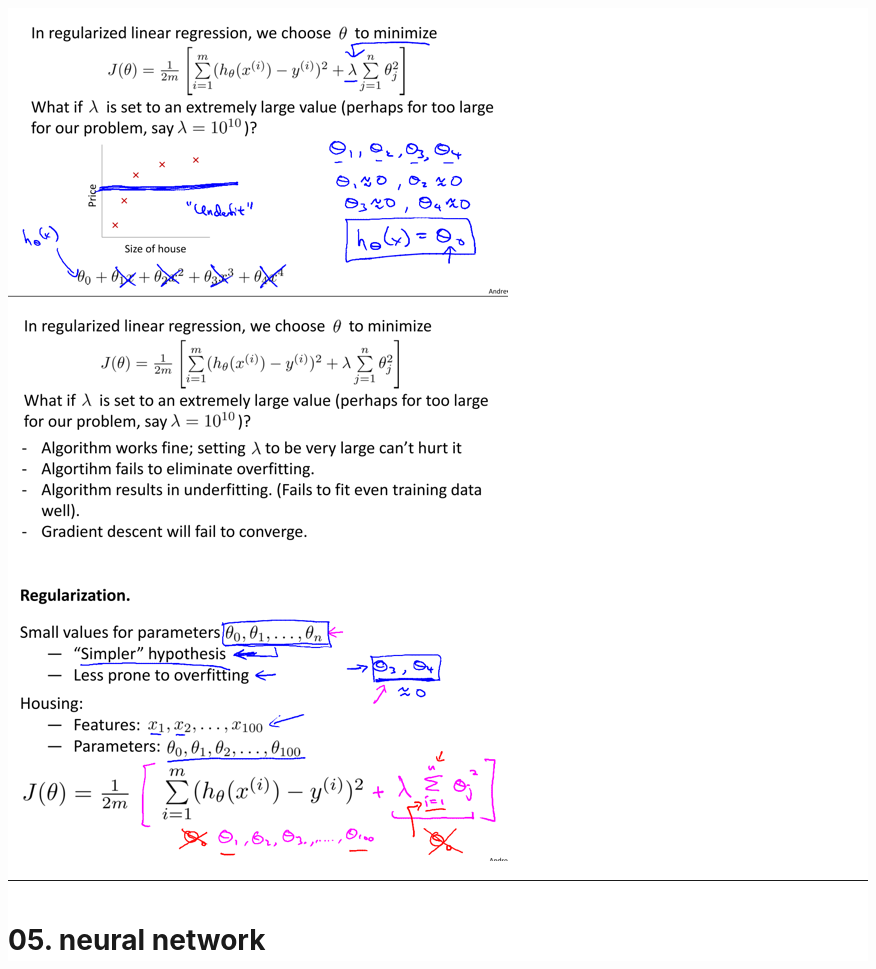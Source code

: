 ![](image/05_regularization_parameter_2.png)
![](image/05_regularization_parameter.png)
![](image/05_regularization.png)


--- 

<h1 id="05"> 05. neural network </h1>
